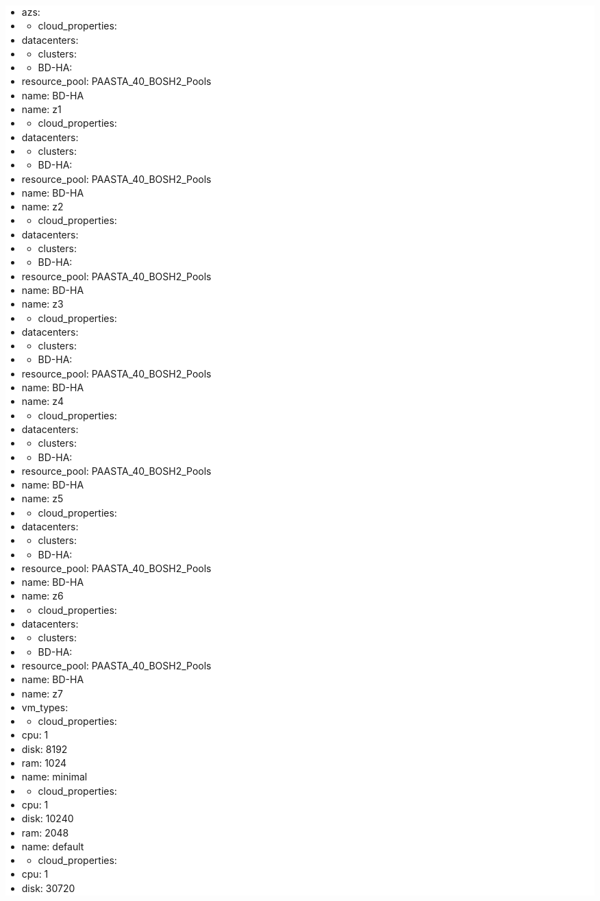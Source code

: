 * azs:
* * cloud\_properties:
* datacenters:
* * clusters:
* * BD-HA:
* resource\_pool: PAASTA\_40\_BOSH2\_Pools
* name: BD-HA
* name: z1
* * cloud\_properties:
* datacenters:
* * clusters:
* * BD-HA:
* resource\_pool: PAASTA\_40\_BOSH2\_Pools
* name: BD-HA
* name: z2
* * cloud\_properties:
* datacenters:
* * clusters:
* * BD-HA:
* resource\_pool: PAASTA\_40\_BOSH2\_Pools
* name: BD-HA
* name: z3
* * cloud\_properties:
* datacenters:
* * clusters:
* * BD-HA:
* resource\_pool: PAASTA\_40\_BOSH2\_Pools
* name: BD-HA
* name: z4
* * cloud\_properties:
* datacenters:
* * clusters:
* * BD-HA:
* resource\_pool: PAASTA\_40\_BOSH2\_Pools
* name: BD-HA
* name: z5
* * cloud\_properties:
* datacenters:
* * clusters:
* * BD-HA:
* resource\_pool: PAASTA\_40\_BOSH2\_Pools
* name: BD-HA
* name: z6
* * cloud\_properties:
* datacenters:
* * clusters:
* * BD-HA:
* resource\_pool: PAASTA\_40\_BOSH2\_Pools
* name: BD-HA
* name: z7
* vm\_types:
* * cloud\_properties:
* cpu: 1
* disk: 8192
* ram: 1024
* name: minimal
* * cloud\_properties:
* cpu: 1
* disk: 10240
* ram: 2048
* name: default
* * cloud\_properties:
* cpu: 1
* disk: 30720